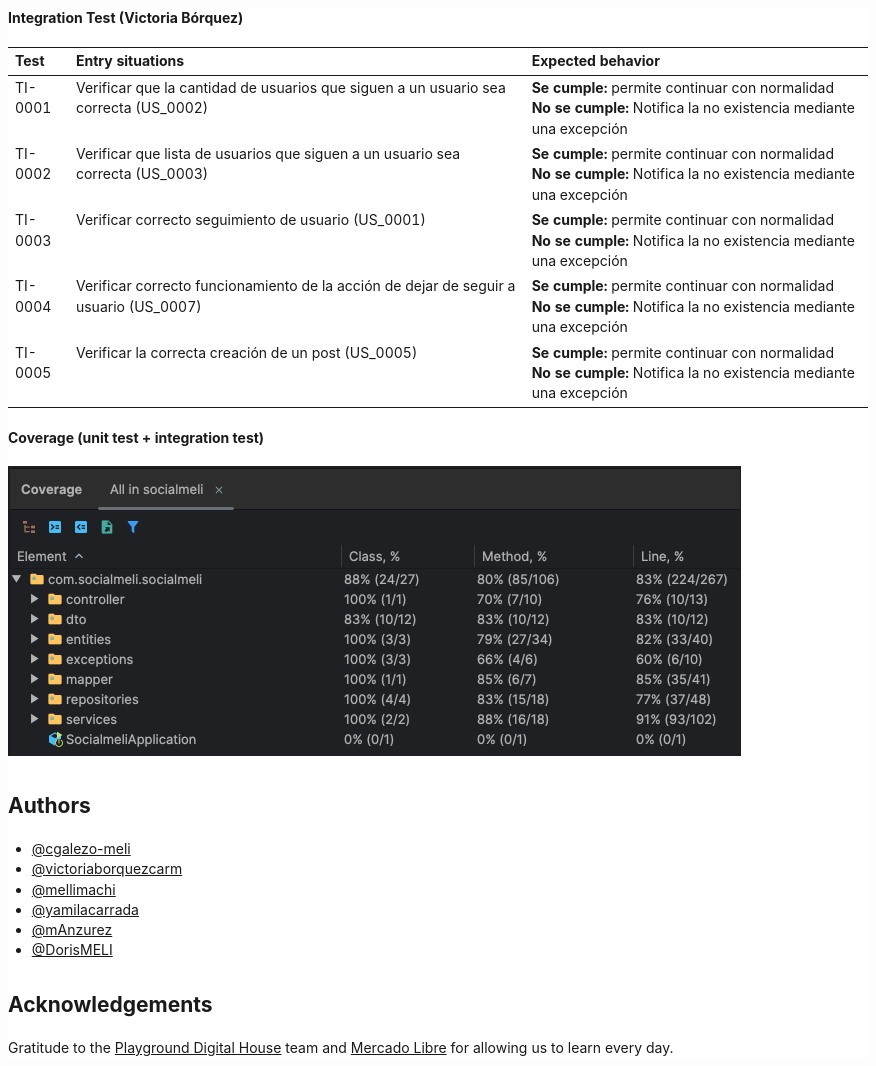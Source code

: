 #### Integration Test (Victoria Bórquez)
| Test | Entry situations     | Expected behavior                | 
| :-------- | :------- | :------------------------- |
| TI-0001 | Verificar que la cantidad de usuarios que siguen a un usuario sea correcta (US_0002) | **Se cumple:** permite continuar con normalidad <br> **No se cumple:** Notifica la no existencia mediante una excepción|
| TI-0002 | Verificar que lista de usuarios que siguen a un usuario sea correcta (US_0003) | **Se cumple:** permite continuar con normalidad <br> **No se cumple:** Notifica la no existencia mediante una excepción|
| TI-0003 | Verificar correcto seguimiento de usuario (US_0001) | **Se cumple:** permite continuar con normalidad <br> **No se cumple:** Notifica la no existencia mediante una excepción|
| TI-0004 | Verificar correcto funcionamiento de la acción de dejar de seguir a usuario (US_0007) | **Se cumple:** permite continuar con normalidad <br> **No se cumple:** Notifica la no existencia mediante una excepción|
| TI-0005 | Verificar la correcta creación de un post (US_0005) | **Se cumple:** permite continuar con normalidad <br> **No se cumple:** Notifica la no existencia mediante una excepción|


#### Coverage (unit test + integration test)
![Markdown image](./docs/coverage.png)

## Authors

- [@cgalezo-meli](https://github.com/cgalezo-meli)
- [@victoriaborquezcarm](https://github.com/victoriaborquezcarm)
- [@mellimachi](https://github.com/mellimachi)
- [@yamilacarrada](https://github.com/yamilacarrada)
- [@mAnzurez](https://github.com/mAnzurez)
- [@DorisMELI](https://github.com/DorisMELI)

## Acknowledgements

Gratitude to the [Playground Digital House](https://playground.digitalhouse.com/) team and [Mercado Libre](https://mercadolibre.com/) for allowing us to learn every day.
